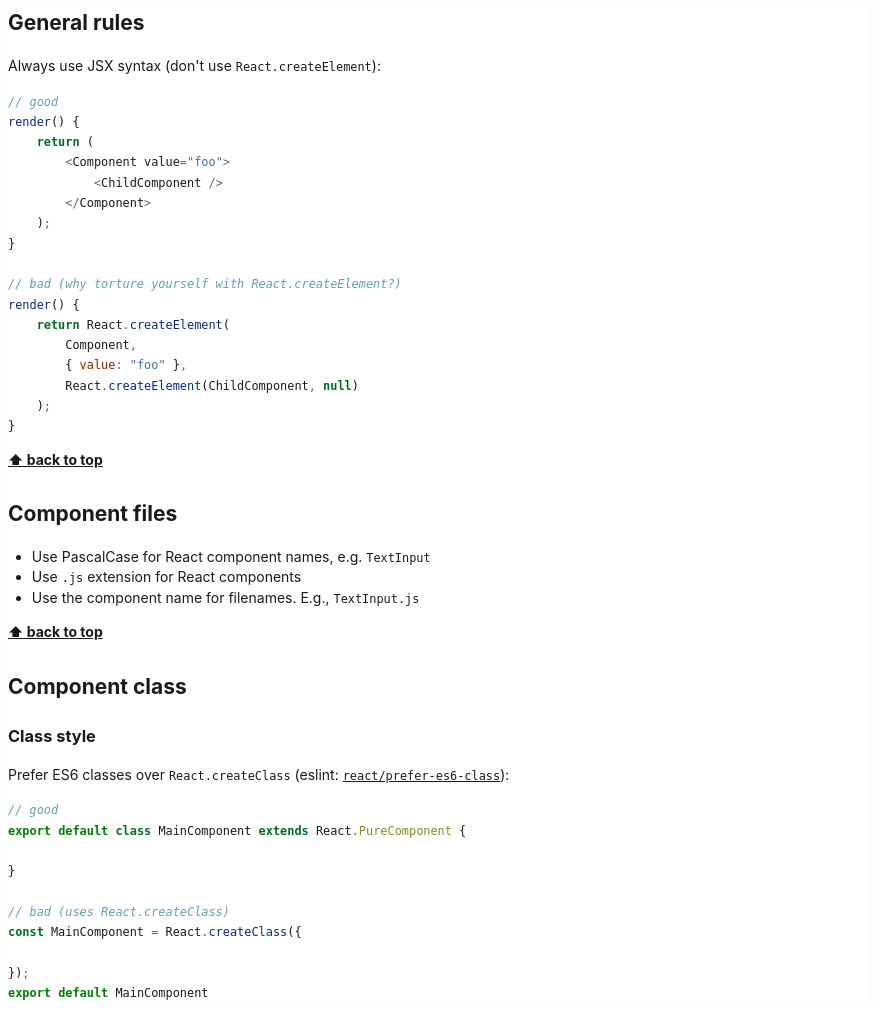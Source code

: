 ## General rules

Always use JSX syntax (don't use `React.createElement`):

```js
// good
render() {
    return (
        <Component value="foo">
            <ChildComponent />
        </Component>
    );
}

// bad (why torture yourself with React.createElement?)
render() {
    return React.createElement(
        Component,
        { value: "foo" },
        React.createElement(ChildComponent, null)
    );
}
```

**[⬆ back to top](#table-of-contents)**

## Component files

- Use PascalCase for React component names, e.g. `TextInput`
- Use `.js` extension for React components
- Use the component name for filenames. E.g., `TextInput.js`

**[⬆ back to top](#table-of-contents)**

## Component class

### Class style

Prefer ES6 classes over `React.createClass` (eslint: [`react/prefer-es6-class`](https://github.com/yannickcr/eslint-plugin-react/blob/master/docs/rules/prefer-es6-class.md)):

```js
// good
export default class MainComponent extends React.PureComponent {

}

// bad (uses React.createClass)
const MainComponent = React.createClass({

});
export default MainComponent
```
